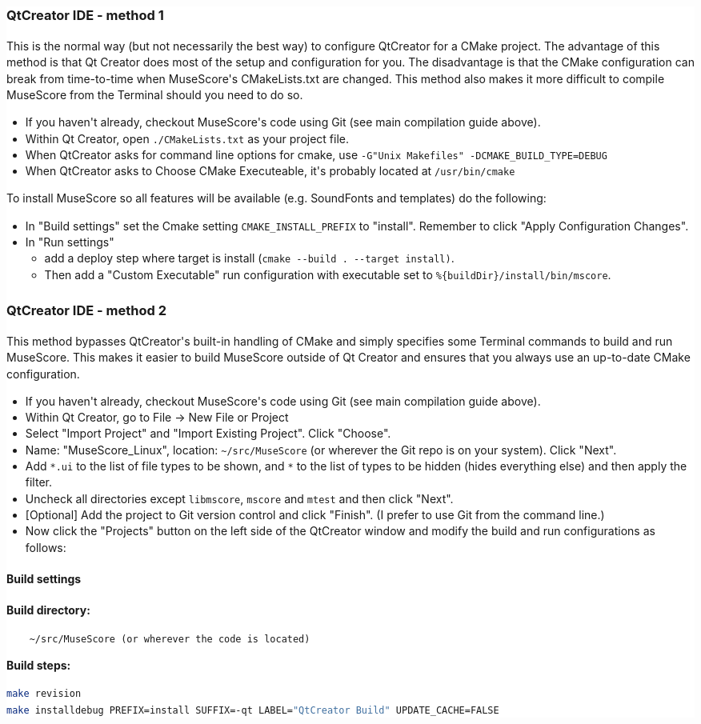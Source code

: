 ### QtCreator IDE - method 1

This is the normal way (but not necessarily the best way) to configure QtCreator for a CMake project. The advantage of this method is that Qt Creator does most of the setup and configuration for you. The disadvantage is that the CMake configuration can break from time-to-time when MuseScore's CMakeLists.txt are changed. This method also makes it more difficult to compile MuseScore from the Terminal should you need to do so.

* If you haven't already, checkout MuseScore's code using Git (see main compilation guide above).
* Within Qt Creator, open `./CMakeLists.txt` as your project file.
* When QtCreator asks for command line options for cmake, use
`-G"Unix Makefiles" -DCMAKE_BUILD_TYPE=DEBUG`
* When QtCreator asks to Choose CMake Executeable, it's probably located at `/usr/bin/cmake`

To install MuseScore so all features will be available (e.g. SoundFonts and templates) do the following:

* In "Build settings" set the Cmake setting `CMAKE_INSTALL_PREFIX` to "install". Remember to click "Apply Configuration Changes".
* In "Run settings"
  * add a deploy step where target is install (`cmake --build . --target install)`.
  * Then add a "Custom Executable" run configuration with executable set to `%{buildDir}/install/bin/mscore`.

### QtCreator IDE - method 2

This method bypasses QtCreator's built-in handling of CMake and simply specifies some Terminal commands to build and run MuseScore. This makes it easier to build MuseScore outside of Qt Creator and ensures that you always use an up-to-date CMake configuration.

* If you haven't already, checkout MuseScore's code using Git (see main compilation guide above).
* Within Qt Creator, go to File -> New File or Project
* Select "Import Project" and "Import Existing Project". Click "Choose".
* Name: "MuseScore_Linux", location: `~/src/MuseScore` (or wherever the Git repo is on your system). Click "Next".
* Add `*.ui` to the list of file types to be shown, and `*` to the list of types to be hidden (hides everything else) and then apply the filter.
* Uncheck all directories except `libmscore`, `mscore` and `mtest` and then click "Next".
* [Optional] Add the project to Git version control and click "Finish". (I prefer to use Git from the command line.)
* Now click the "Projects" button on the left side of the QtCreator window and modify the build and run configurations as follows:

#### Build settings

__Build directory:__

```text
    ~/src/MuseScore (or wherever the code is located)
```

__Build steps:__

```bash
make revision
make installdebug PREFIX=install SUFFIX=-qt LABEL="QtCreator Build" UPDATE_CACHE=FALSE
```
